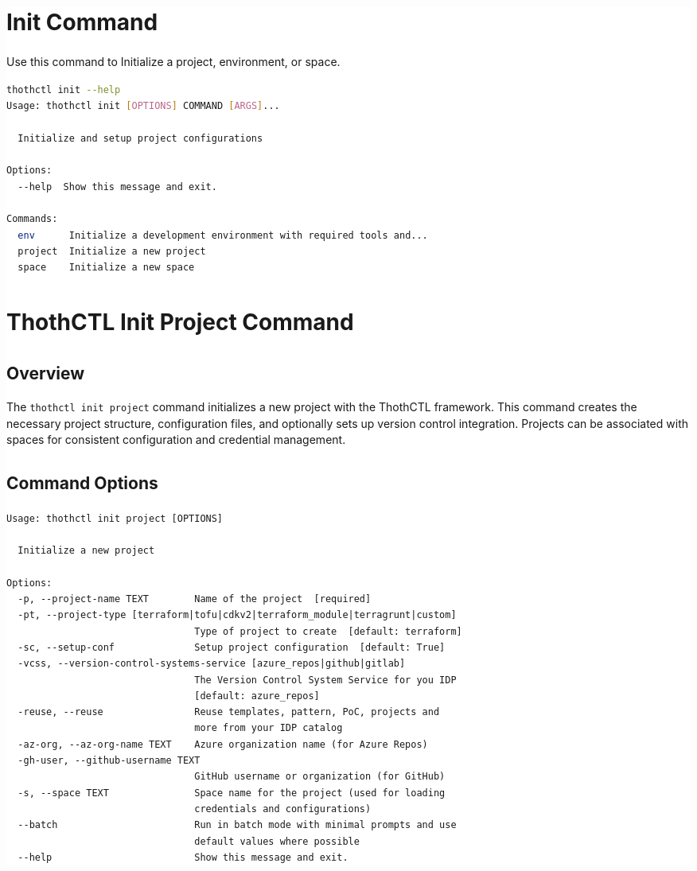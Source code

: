 # Init Command
Use this command to Initialize a project, environment, or space.

```bash
thothctl init --help
Usage: thothctl init [OPTIONS] COMMAND [ARGS]...

  Initialize and setup project configurations

Options:
  --help  Show this message and exit.

Commands:
  env      Initialize a development environment with required tools and...
  project  Initialize a new project
  space    Initialize a new space
```

# ThothCTL Init Project Command

## Overview

The `thothctl init project` command initializes a new project with the ThothCTL framework. This command creates the necessary project structure, configuration files, and optionally sets up version control integration. Projects can be associated with spaces for consistent configuration and credential management.

## Command Options

```
Usage: thothctl init project [OPTIONS]

  Initialize a new project

Options:
  -p, --project-name TEXT        Name of the project  [required]
  -pt, --project-type [terraform|tofu|cdkv2|terraform_module|terragrunt|custom]
                                 Type of project to create  [default: terraform]
  -sc, --setup-conf              Setup project configuration  [default: True]
  -vcss, --version-control-systems-service [azure_repos|github|gitlab]
                                 The Version Control System Service for you IDP
                                 [default: azure_repos]
  -reuse, --reuse                Reuse templates, pattern, PoC, projects and
                                 more from your IDP catalog
  -az-org, --az-org-name TEXT    Azure organization name (for Azure Repos)
  -gh-user, --github-username TEXT
                                 GitHub username or organization (for GitHub)
  -s, --space TEXT               Space name for the project (used for loading
                                 credentials and configurations)
  --batch                        Run in batch mode with minimal prompts and use
                                 default values where possible
  --help                         Show this message and exit.
```
